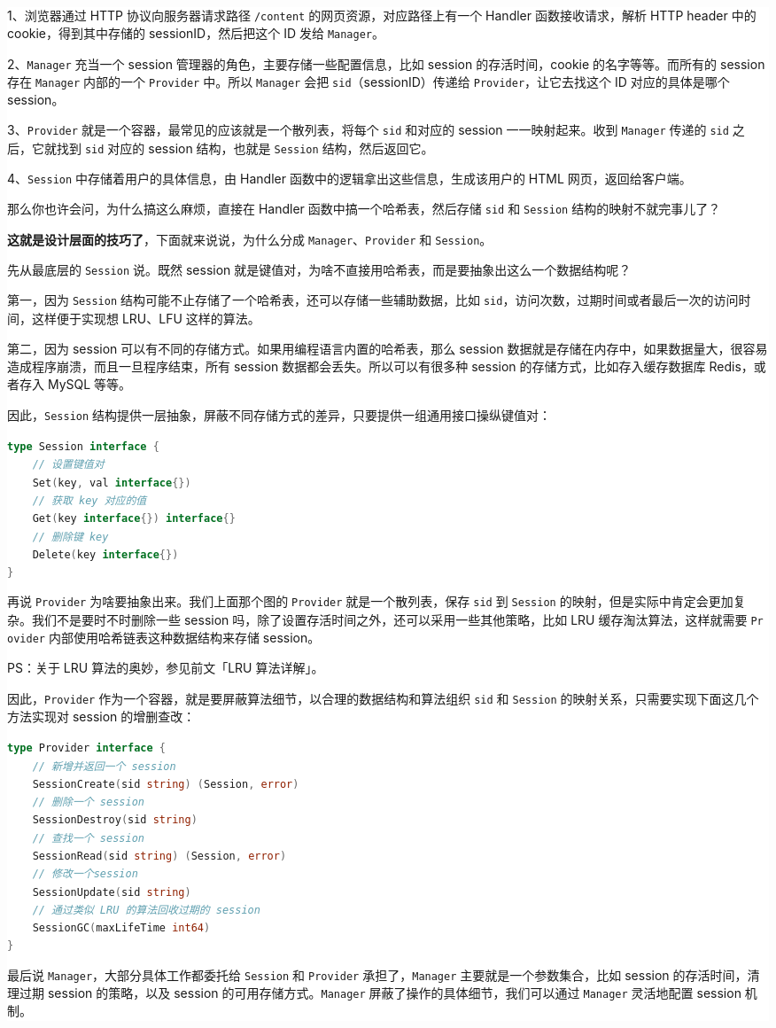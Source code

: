 1、浏览器通过 HTTP 协议向服务器请求路径 `/content` 的网页资源，对应路径上有一个 Handler 函数接收请求，解析 HTTP header 中的 cookie，得到其中存储的 sessionID，然后把这个 ID 发给 `Manager`。

2、`Manager` 充当一个 session 管理器的角色，主要存储一些配置信息，比如 session 的存活时间，cookie 的名字等等。而所有的 session 存在 `Manager` 内部的一个 `Provider` 中。所以 `Manager` 会把 `sid`（sessionID）传递给 `Provider`，让它去找这个 ID 对应的具体是哪个 session。

3、`Provider` 就是一个容器，最常见的应该就是一个散列表，将每个 `sid` 和对应的 session 一一映射起来。收到 `Manager` 传递的 `sid` 之后，它就找到 `sid` 对应的 session 结构，也就是 `Session` 结构，然后返回它。

4、`Session` 中存储着用户的具体信息，由 Handler 函数中的逻辑拿出这些信息，生成该用户的 HTML 网页，返回给客户端。

那么你也许会问，为什么搞这么麻烦，直接在 Handler 函数中搞一个哈希表，然后存储 `sid` 和 `Session` 结构的映射不就完事儿了？

**这就是设计层面的技巧了**，下面就来说说，为什么分成 `Manager`、`Provider` 和 `Session`。


先从最底层的 `Session` 说。既然 session 就是键值对，为啥不直接用哈希表，而是要抽象出这么一个数据结构呢？

第一，因为 `Session` 结构可能不止存储了一个哈希表，还可以存储一些辅助数据，比如 `sid`，访问次数，过期时间或者最后一次的访问时间，这样便于实现想 LRU、LFU 这样的算法。

第二，因为 session 可以有不同的存储方式。如果用编程语言内置的哈希表，那么 session 数据就是存储在内存中，如果数据量大，很容易造成程序崩溃，而且一旦程序结束，所有 session 数据都会丢失。所以可以有很多种 session 的存储方式，比如存入缓存数据库 Redis，或者存入 MySQL 等等。

因此，`Session` 结构提供一层抽象，屏蔽不同存储方式的差异，只要提供一组通用接口操纵键值对：

```go
type Session interface {
    // 设置键值对
    Set(key, val interface{})
    // 获取 key 对应的值
    Get(key interface{}) interface{}
    // 删除键 key
	Delete(key interface{})
}
```

再说 `Provider` 为啥要抽象出来。我们上面那个图的 `Provider` 就是一个散列表，保存 `sid` 到 `Session` 的映射，但是实际中肯定会更加复杂。我们不是要时不时删除一些 session 吗，除了设置存活时间之外，还可以采用一些其他策略，比如 LRU 缓存淘汰算法，这样就需要 `Provider` 内部使用哈希链表这种数据结构来存储 session。

PS：关于 LRU 算法的奥妙，参见前文「LRU 算法详解」。

因此，`Provider` 作为一个容器，就是要屏蔽算法细节，以合理的数据结构和算法组织 `sid` 和 `Session` 的映射关系，只需要实现下面这几个方法实现对 session 的增删查改：

```go
type Provider interface {
    // 新增并返回一个 session
    SessionCreate(sid string) (Session, error)
    // 删除一个 session
    SessionDestroy(sid string)
    // 查找一个 session
    SessionRead(sid string) (Session, error)
    // 修改一个session
    SessionUpdate(sid string)
    // 通过类似 LRU 的算法回收过期的 session
	SessionGC(maxLifeTime int64)
}
```


最后说 `Manager`，大部分具体工作都委托给 `Session` 和 `Provider` 承担了，`Manager` 主要就是一个参数集合，比如 session 的存活时间，清理过期 session 的策略，以及 session 的可用存储方式。`Manager` 屏蔽了操作的具体细节，我们可以通过 `Manager` 灵活地配置 session 机制。
